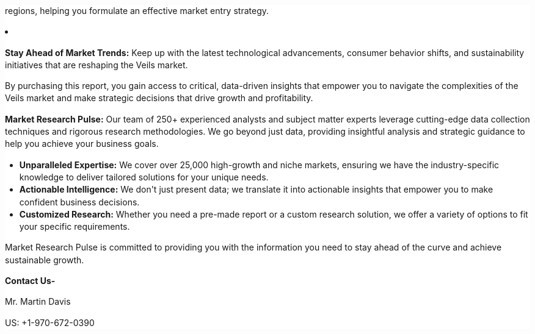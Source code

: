 regions, helping you formulate an effective market entry strategy.</p></li><li><p><strong>Stay Ahead of Market Trends:</strong> Keep up with the latest technological advancements, consumer behavior shifts, and sustainability initiatives that are reshaping the Veils market.</p></li></ol><p>By purchasing this report, you gain access to critical, data-driven insights that empower you to navigate the complexities of the Veils market and make strategic decisions that drive growth and profitability.</p><p><strong>Market Research Pulse:</strong>&nbsp;Our team of 250+ experienced analysts and subject matter experts leverage cutting-edge data collection techniques and rigorous research methodologies. We go beyond just data, providing insightful analysis and strategic guidance to help you achieve your business goals.</p><ul><li><strong>Unparalleled Expertise:</strong>&nbsp;We cover over 25,000 high-growth and niche markets, ensuring we have the industry-specific knowledge to deliver tailored solutions for your unique needs.</li><li><strong>Actionable Intelligence:</strong>&nbsp;We don't just present data; we translate it into actionable insights that empower you to make confident business decisions.</li><li><strong>Customized Research:</strong>&nbsp;Whether you need a pre-made report or a custom research solution, we offer a variety of options to fit your specific requirements.</li></ul><p>Market Research Pulse is committed to providing you with the information you need to stay ahead of the curve and achieve sustainable growth.</p><p><strong>Contact Us-</strong></p><p>Mr. Martin Davis</p><p>US: +1-970-672-0390</p>

